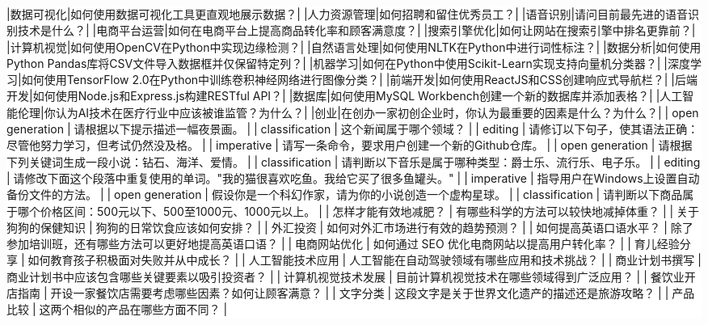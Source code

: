 |数据可视化|如何使用数据可视化工具更直观地展示数据？|
|人力资源管理|如何招聘和留住优秀员工？|
|语音识别|请问目前最先进的语音识别技术是什么？|
|电商平台运营|如何在电商平台上提高商品转化率和顾客满意度？|
|搜索引擎优化|如何让网站在搜索引擎中排名更靠前？|
|计算机视觉|如何使用OpenCV在Python中实现边缘检测？|
|自然语言处理|如何使用NLTK在Python中进行词性标注？|
|数据分析|如何使用Python Pandas库将CSV文件导入数据框并仅保留特定列？|
|机器学习|如何在Python中使用Scikit-Learn实现支持向量机分类器？|
|深度学习|如何使用TensorFlow 2.0在Python中训练卷积神经网络进行图像分类？|
|前端开发|如何使用ReactJS和CSS创建响应式导航栏？|
|后端开发|如何使用Node.js和Express.js构建RESTful API？|
|数据库|如何使用MySQL Workbench创建一个新的数据库并添加表格？|
|人工智能伦理|你认为AI技术在医疗行业中应该被谁监管？为什么？|
|创业|在创办一家初创企业时，你认为最重要的因素是什么？为什么？|
| open generation | 请根据以下提示描述一幅夜景画。 |
| classification | 这个新闻属于哪个领域？ |
| editing | 请修订以下句子，使其语法正确：尽管他努力学习，但考试仍然没及格。 |
| imperative | 请写一条命令，要求用户创建一个新的Github仓库。 |
| open generation | 请根据下列关键词生成一段小说：钻石、海洋、爱情。 |
| classification | 请判断以下音乐是属于哪种类型：爵士乐、流行乐、电子乐。 |
| editing | 请修改下面这个段落中重复使用的单词。"我的猫很喜欢吃鱼。我给它买了很多鱼罐头。" |
| imperative | 指导用户在Windows上设置自动备份文件的方法。 |
| open generation | 假设你是一个科幻作家，请为你的小说创造一个虚构星球。 |
| classification | 请判断以下商品属于哪个价格区间：500元以下、500至1000元、1000元以上。 |
| 怎样才能有效地减肥？ | 有哪些科学的方法可以较快地减掉体重？ |
| 关于狗狗的保健知识 | 狗狗的日常饮食应该如何安排？ |
| 外汇投资 | 如何对外汇市场进行有效的趋势预测？ |
| 如何提高英语口语水平？ | 除了参加培训班，还有哪些方法可以更好地提高英语口语？ |
| 电商网站优化 | 如何通过 SEO 优化电商网站以提高用户转化率？ |
| 育儿经验分享 | 如何教育孩子积极面对失败并从中成长？ |
| 人工智能技术应用 | 人工智能在自动驾驶领域有哪些应用和技术挑战？ |
| 商业计划书撰写 | 商业计划书中应该包含哪些关键要素以吸引投资者？ |
| 计算机视觉技术发展 | 目前计算机视觉技术在哪些领域得到广泛应用？ |
| 餐饮业开店指南 | 开设一家餐饮店需要考虑哪些因素？如何让顾客满意？ |
| 文字分类                                 | 这段文字是关于世界文化遗产的描述还是旅游攻略？                                                                             |
| 产品比较                                 | 这两个相似的产品在哪些方面不同？                                                                                            |
